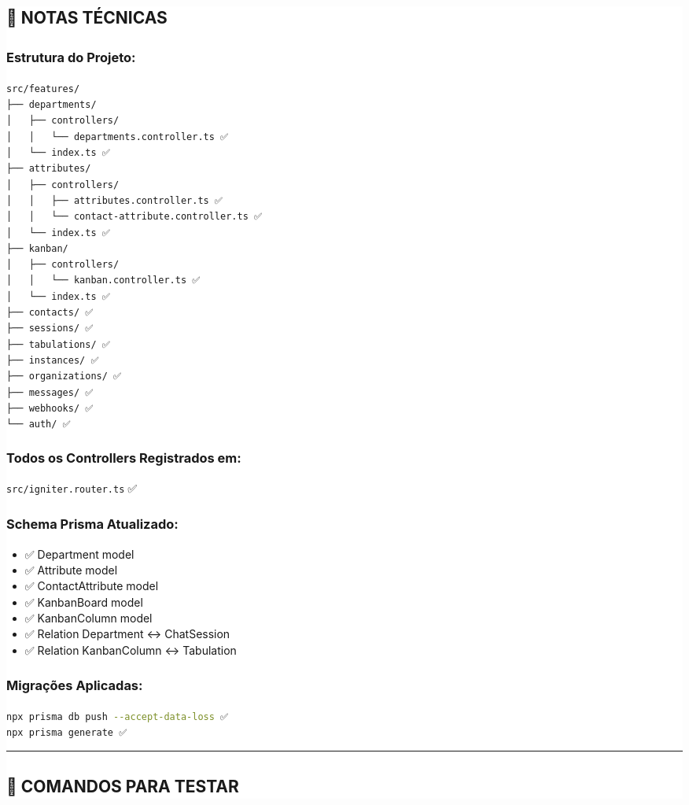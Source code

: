 
## 📝 NOTAS TÉCNICAS

### Estrutura do Projeto:
```
src/features/
├── departments/
│   ├── controllers/
│   │   └── departments.controller.ts ✅
│   └── index.ts ✅
├── attributes/
│   ├── controllers/
│   │   ├── attributes.controller.ts ✅
│   │   └── contact-attribute.controller.ts ✅
│   └── index.ts ✅
├── kanban/
│   ├── controllers/
│   │   └── kanban.controller.ts ✅
│   └── index.ts ✅
├── contacts/ ✅
├── sessions/ ✅
├── tabulations/ ✅
├── instances/ ✅
├── organizations/ ✅
├── messages/ ✅
├── webhooks/ ✅
└── auth/ ✅
```

### Todos os Controllers Registrados em:
`src/igniter.router.ts` ✅

### Schema Prisma Atualizado:
- ✅ Department model
- ✅ Attribute model
- ✅ ContactAttribute model
- ✅ KanbanBoard model
- ✅ KanbanColumn model
- ✅ Relation Department ↔ ChatSession
- ✅ Relation KanbanColumn ↔ Tabulation

### Migrações Aplicadas:
```bash
npx prisma db push --accept-data-loss ✅
npx prisma generate ✅
```

---

## 🚀 COMANDOS PARA TESTAR
